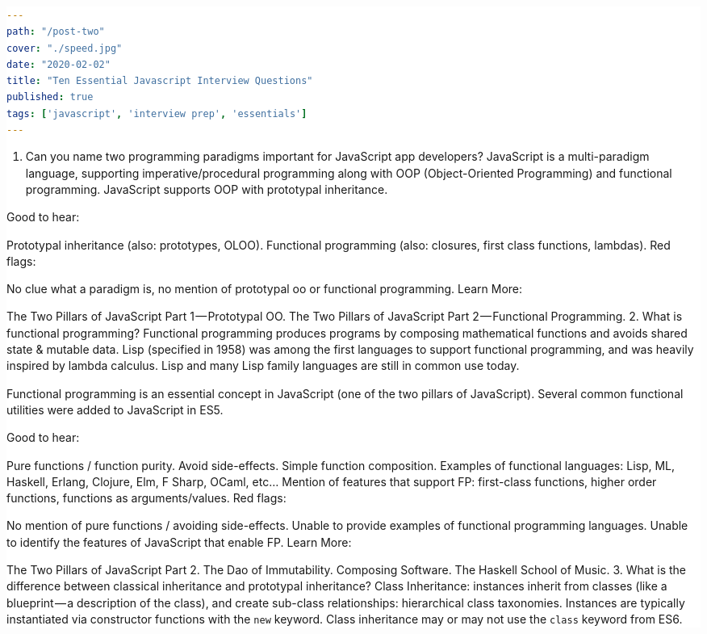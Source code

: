 ```yaml
---
path: "/post-two"
cover: "./speed.jpg"
date: "2020-02-02"
title: "Ten Essential Javascript Interview Questions"
published: true
tags: ['javascript', 'interview prep', 'essentials']
---
```

1. Can you name two programming paradigms important for JavaScript app developers?
JavaScript is a multi-paradigm language, supporting imperative/procedural programming along with OOP (Object-Oriented Programming) and functional programming. JavaScript supports OOP with prototypal inheritance.

Good to hear:

Prototypal inheritance (also: prototypes, OLOO).
Functional programming (also: closures, first class functions, lambdas).
Red flags:

No clue what a paradigm is, no mention of prototypal oo or functional programming.
Learn More:

The Two Pillars of JavaScript Part 1 — Prototypal OO.
The Two Pillars of JavaScript Part 2 — Functional Programming.
2. What is functional programming?
Functional programming produces programs by composing mathematical functions and avoids shared state & mutable data. Lisp (specified in 1958) was among the first languages to support functional programming, and was heavily inspired by lambda calculus. Lisp and many Lisp family languages are still in common use today.

Functional programming is an essential concept in JavaScript (one of the two pillars of JavaScript). Several common functional utilities were added to JavaScript in ES5.

Good to hear:

Pure functions / function purity.
Avoid side-effects.
Simple function composition.
Examples of functional languages: Lisp, ML, Haskell, Erlang, Clojure, Elm, F Sharp, OCaml, etc…
Mention of features that support FP: first-class functions, higher order functions, functions as arguments/values.
Red flags:

No mention of pure functions / avoiding side-effects.
Unable to provide examples of functional programming languages.
Unable to identify the features of JavaScript that enable FP.
Learn More:

The Two Pillars of JavaScript Part 2.
The Dao of Immutability.
Composing Software.
The Haskell School of Music.
3. What is the difference between classical inheritance and prototypal inheritance?
Class Inheritance: instances inherit from classes (like a blueprint — a description of the class), and create sub-class relationships: hierarchical class taxonomies. Instances are typically instantiated via constructor functions with the `new` keyword. Class inheritance may or may not use the `class` keyword from ES6.
